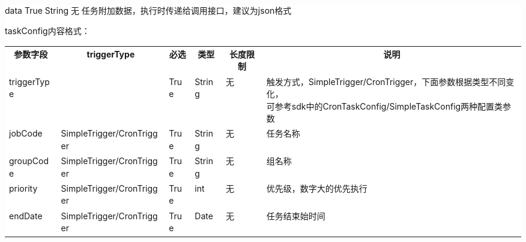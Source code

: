   </tr>
  <tr>
    <td>data</td>
    <td>True</td>
		<td>String</td>
    <td>无</td>
    <td>任务附加数据，执行时传递给调用接口，建议为json格式</td>
  </tr>
</table>

taskConfig内容格式：

<table>
  <tr>
    <th>参数字段</th>
    <th>triggerType</th>
    <th>必选</th>
		<th>类型</th>
		<th>长度限制</th>
    <th>说明</th>
  </tr>
  <tr>
    <td>triggerType</td>
    <td></td>
    <td>True</td>
		<td>String</td>
    <td>无</td>
    <td>触发方式，SimpleTrigger/CronTrigger，下面参数根据类型不同变化，
		<br>可参考sdk中的CronTaskConfig/SimpleTaskConfig两种配置类参数
		</td>
  </tr>
  <tr>
    <td>jobCode</td>
    <td>SimpleTrigger/CronTrigger</td>
    <td>True</td>
		<td>String</td>
    <td>无</td>
    <td>任务名称</td>
  </tr>
  <tr>
    <td>groupCode</td>
    <td>SimpleTrigger/CronTrigger</td>
    <td>True</td>
		<td>String</td>
    <td>无</td>
    <td>组名称</td>
  </tr>
  <tr>
    <td>priority</td>
    <td>SimpleTrigger/CronTrigger</td>
    <td>True</td>
		<td>int</td>
    <td>无</td>
    <td>优先级，数字大的优先执行</td>
  </tr>
  <tr>
    <td>endDate</td>
    <td>SimpleTrigger/CronTrigger</td>
    <td>True</td>
		<td>Date</td>
    <td>无</td>
    <td>任务结束始时间</td>
  </tr>
  <tr>